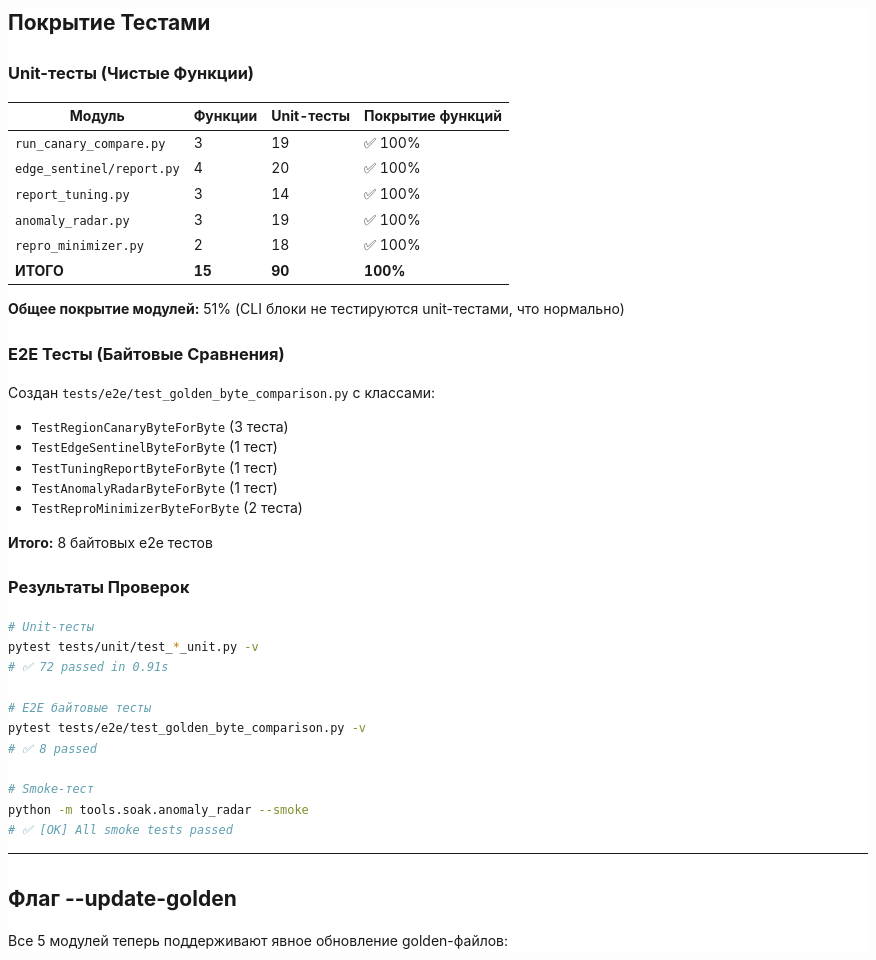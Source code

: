 
## Покрытие Тестами

### Unit-тесты (Чистые Функции)

| Модуль | Функции | Unit-тесты | Покрытие функций |
|--------|---------|------------|------------------|
| `run_canary_compare.py` | 3 | 19 | ✅ 100% |
| `edge_sentinel/report.py` | 4 | 20 | ✅ 100% |
| `report_tuning.py` | 3 | 14 | ✅ 100% |
| `anomaly_radar.py` | 3 | 19 | ✅ 100% |
| `repro_minimizer.py` | 2 | 18 | ✅ 100% |
| **ИТОГО** | **15** | **90** | **100%** |

**Общее покрытие модулей:** 51% (CLI блоки не тестируются unit-тестами, что нормально)

### E2E Тесты (Байтовые Сравнения)

Создан `tests/e2e/test_golden_byte_comparison.py` с классами:
- `TestRegionCanaryByteForByte` (3 теста)
- `TestEdgeSentinelByteForByte` (1 тест)
- `TestTuningReportByteForByte` (1 тест)
- `TestAnomalyRadarByteForByte` (1 тест)
- `TestReproMinimizerByteForByte` (2 теста)

**Итого:** 8 байтовых e2e тестов

### Результаты Проверок

```bash
# Unit-тесты
pytest tests/unit/test_*_unit.py -v
# ✅ 72 passed in 0.91s

# E2E байтовые тесты
pytest tests/e2e/test_golden_byte_comparison.py -v
# ✅ 8 passed

# Smoke-тест
python -m tools.soak.anomaly_radar --smoke
# ✅ [OK] All smoke tests passed
```

---

## Флаг --update-golden

Все 5 модулей теперь поддерживают явное обновление golden-файлов:
